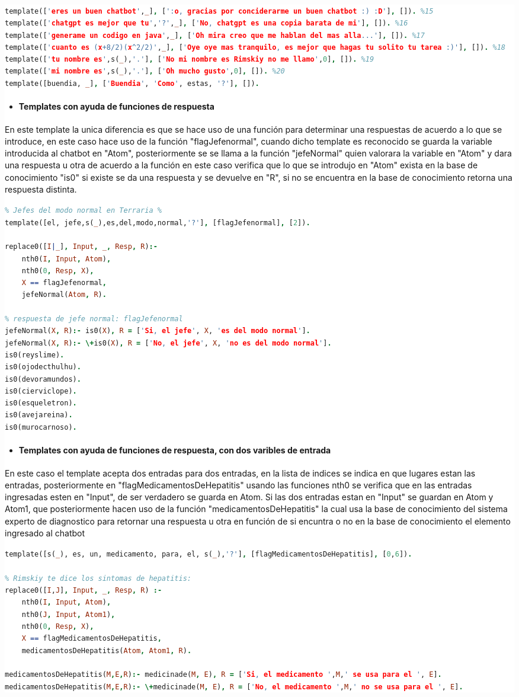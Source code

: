 ```prolog
template(['eres un buen chatbot',_], [':o, gracias por conciderarme un buen chatbot :) :D'], []). %15
template(['chatgpt es mejor que tu','?',_], ['No, chatgpt es una copia barata de mi'], []). %16
template(['generame un codigo en java',_], ['Oh mira creo que me hablan del mas alla...'], []). %17
template(['cuanto es (x+8/2)(x^2/2)',_], ['Oye oye mas tranquilo, es mejor que hagas tu solito tu tarea :)'], []). %18
template(['tu nombre es',s(_),'.'], ['No mi nombre es Rimskiy no me llamo',0], []). %19
template(['mi nombre es',s(_),'.'], ['Oh mucho gusto',0], []). %20
template([buendia, _], ['Buendia', 'Como', estas, '?'], []).
```
* #### Templates con ayuda de funciones de respuesta
En este template la unica diferencia es que se hace uso de una función para determinar una respuestas de acuerdo a lo que se introduce, en este caso hace uso de la función "flagJefenormal", cuando dicho template es reconocido se guarda la variable introducida al chatbot en "Atom", posteriormente se se llama a la función "jefeNormal" quien valorara la variable en "Atom" y dara una respuesta u otra de acuerdo a la función en este caso verifica que lo que se introdujo en "Atom" exista en la base de conocimiento "is0" si existe se da una respuesta y se devuelve en "R", si no se encuentra en la base de conocimiento retorna una respuesta distinta.
```prolog
% Jefes del modo normal en Terraria %
template([el, jefe,s(_),es,del,modo,normal,'?'], [flagJefenormal], [2]).

replace0([I|_], Input, _, Resp, R):-
	nth0(I, Input, Atom),
	nth0(0, Resp, X),
	X == flagJefenormal,
	jefeNormal(Atom, R).

% respuesta de jefe normal: flagJefenormal
jefeNormal(X, R):- is0(X), R = ['Si, el jefe', X, 'es del modo normal'].
jefeNormal(X, R):- \+is0(X), R = ['No, el jefe', X, 'no es del modo normal'].
is0(reyslime).
is0(ojodecthulhu).
is0(devoramundos).
is0(cierviclope).
is0(esqueletron).
is0(avejareina).
is0(murocarnoso).
```
* #### Templates con ayuda de funciones de respuesta, con dos varibles de entrada
En este caso el template acepta dos entradas para dos entradas, en la lista de indices se indica en que lugares estan las entradas, posteriormente en "flagMedicamentosDeHepatitis" usando las funciones nth0 se verifica que en las entradas ingresadas esten en "Input", de ser verdadero se guarda en Atom.
Si las dos entradas estan en "Input" se guardan en Atom y Atom1, que posteriormente hacen uso de la función "medicamentosDeHepatitis" la cual usa la base de conocimiento del sistema experto de diagnostico para retornar una respuesta u otra en función de si encuntra o no en la base de conocimiento el elemento ingresado al chatbot 
```prolog
template([s(_), es, un, medicamento, para, el, s(_),'?'], [flagMedicamentosDeHepatitis], [0,6]).

% Rimskiy te dice los sintomas de hepatitis:
replace0([I,J], Input, _, Resp, R) :- 
    nth0(I, Input, Atom),
	nth0(J, Input, Atom1),
	nth0(0, Resp, X),
    X == flagMedicamentosDeHepatitis,
    medicamentosDeHepatitis(Atom, Atom1, R).

medicamentosDeHepatitis(M,E,R):- medicinade(M, E), R = ['Si, el medicamento ',M,' se usa para el ', E].
medicamentosDeHepatitis(M,E,R):- \+medicinade(M, E), R = ['No, el medicamento ',M,' no se usa para el ', E]. 
```